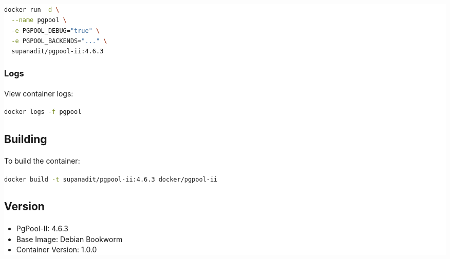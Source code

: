 ```bash
docker run -d \
  --name pgpool \
  -e PGPOOL_DEBUG="true" \
  -e PGPOOL_BACKENDS="..." \
  supanadit/pgpool-ii:4.6.3
```

### Logs

View container logs:

```bash
docker logs -f pgpool
```

## Building

To build the container:

```bash
docker build -t supanadit/pgpool-ii:4.6.3 docker/pgpool-ii
```

## Version

- PgPool-II: 4.6.3
- Base Image: Debian Bookworm
- Container Version: 1.0.0
